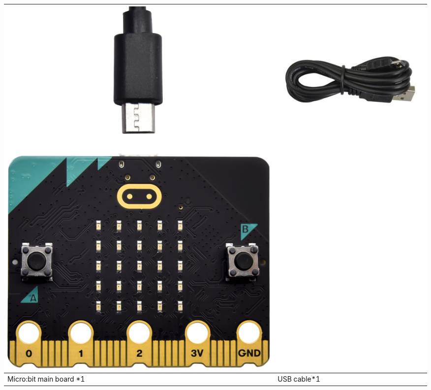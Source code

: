 | ![6(1)](media/b5a90ee5338cd7fb96e135fe71a79a61.png) |  ![3](media/81bfee2741c94f7e5cb7f8ec66b83945.jpeg)  |
|-----------------------------------------------------|-----------------------------------------------------|
| Micro:bit main board \*1                            | USB cable\*1                                        |
